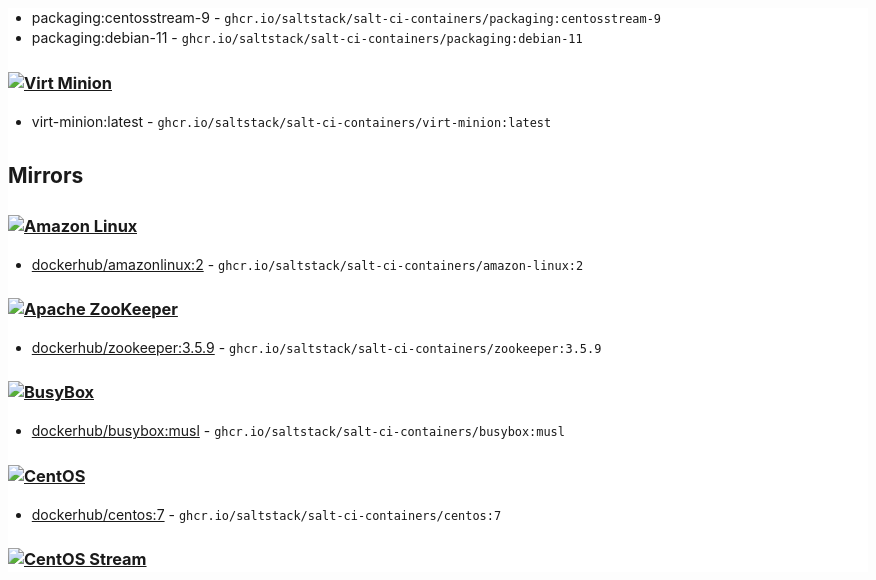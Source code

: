 - packaging:centosstream-9 - `ghcr.io/saltstack/salt-ci-containers/packaging:centosstream-9`
- packaging:debian-11 - `ghcr.io/saltstack/salt-ci-containers/packaging:debian-11`


### [![Virt Minion](https://github.com/saltstack/salt-ci-containers/actions/workflows/virt-minion-containers.yml/badge.svg)](https://github.com/saltstack/salt-ci-containers/actions/workflows/virt-minion-containers.yml)

- virt-minion:latest - `ghcr.io/saltstack/salt-ci-containers/virt-minion:latest`


## Mirrors


### [![Amazon Linux](https://github.com/saltstack/salt-ci-containers/actions/workflows/amazon-linux-containers.yml/badge.svg)](https://github.com/saltstack/salt-ci-containers/actions/workflows/amazon-linux-containers.yml)

- [dockerhub/amazonlinux:2](https://hub.docker.com/r/_/amazonlinux/tags?name=2) - `ghcr.io/saltstack/salt-ci-containers/amazon-linux:2`


### [![Apache ZooKeeper](https://github.com/saltstack/salt-ci-containers/actions/workflows/zookeeper-containers.yml/badge.svg)](https://github.com/saltstack/salt-ci-containers/actions/workflows/zookeeper-containers.yml)

- [dockerhub/zookeeper:3.5.9](https://hub.docker.com/r/_/zookeeper/tags?name=3.5.9) - `ghcr.io/saltstack/salt-ci-containers/zookeeper:3.5.9`


### [![BusyBox](https://github.com/saltstack/salt-ci-containers/actions/workflows/busybox-containers.yml/badge.svg)](https://github.com/saltstack/salt-ci-containers/actions/workflows/busybox-containers.yml)

- [dockerhub/busybox:musl](https://hub.docker.com/r/_/busybox/tags?name=musl) - `ghcr.io/saltstack/salt-ci-containers/busybox:musl`


### [![CentOS](https://github.com/saltstack/salt-ci-containers/actions/workflows/centos-containers.yml/badge.svg)](https://github.com/saltstack/salt-ci-containers/actions/workflows/centos-containers.yml)

- [dockerhub/centos:7](https://hub.docker.com/r/_/centos/tags?name=7) - `ghcr.io/saltstack/salt-ci-containers/centos:7`


### [![CentOS Stream](https://github.com/saltstack/salt-ci-containers/actions/workflows/centos-stream-containers.yml/badge.svg)](https://github.com/saltstack/salt-ci-containers/actions/workflows/centos-stream-containers.yml)
